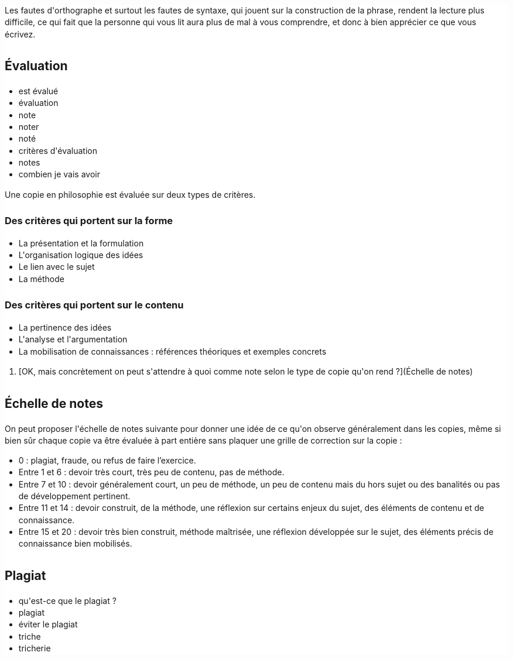 Les fautes d'orthographe et surtout les fautes de syntaxe, qui jouent sur la construction de la phrase, rendent la lecture plus difficile, ce qui fait que la personne qui vous lit aura plus de mal à vous comprendre, et donc à bien apprécier ce que vous écrivez.

## Évaluation
- est évalué
- évaluation
- note
- noter
- noté
- critères d'évaluation
- notes
- combien je vais avoir

Une copie en philosophie est évaluée sur deux types de critères.

### Des critères qui portent sur la forme
- La présentation et la formulation
- L'organisation logique des idées
- Le lien avec le sujet
- La méthode

### Des critères qui portent sur le contenu
- La pertinence des idées
- L'analyse et l'argumentation
- La mobilisation de connaissances : références théoriques et exemples concrets

1. [OK, mais concrètement on peut s'attendre à quoi comme note selon le type de copie qu'on rend ?](Échelle de notes)

## Échelle de notes

On peut proposer l'échelle de notes suivante pour donner une idée de ce qu'on observe généralement dans les copies, même si bien sûr chaque copie va être évaluée à part entière sans plaquer une grille de correction sur la copie :

- 0 : plagiat, fraude, ou refus de faire l’exercice.
- Entre 1 et 6 : devoir très court, très peu de contenu, pas de méthode.
- Entre 7 et 10 : devoir généralement court, un peu de méthode, un peu de contenu mais du hors sujet ou des banalités ou pas de développement pertinent.
- Entre 11 et 14 : devoir construit, de la méthode, une réflexion sur certains enjeux du sujet, des éléments de contenu et de connaissance.
- Entre 15 et 20 : devoir très bien construit, méthode maîtrisée, une réflexion développée sur le sujet, des éléments précis de connaissance bien mobilisés.

## Plagiat
- qu'est-ce que le plagiat ?
- plagiat
- éviter le plagiat
- triche
- tricherie
